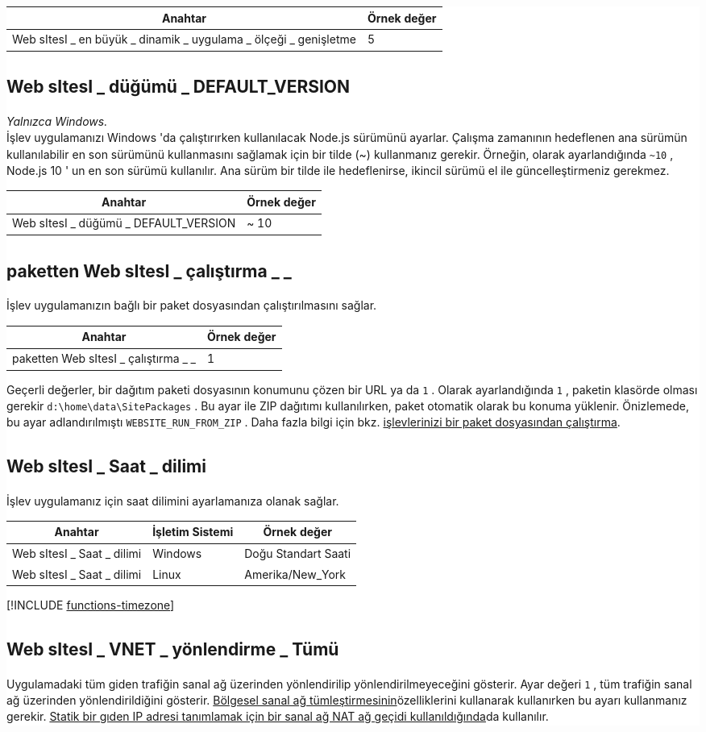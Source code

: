 |Anahtar|Örnek değer|
|---|------------|
|Web sItesI \_ en büyük \_ dinamik \_ uygulama \_ ölçeği \_ genişletme|5|

## <a name="website_node_default_version"></a>Web sItesI \_ düğümü \_ DEFAULT_VERSION

_Yalnızca Windows._  
İşlev uygulamanızı Windows 'da çalıştırırken kullanılacak Node.js sürümünü ayarlar. Çalışma zamanının hedeflenen ana sürümün kullanılabilir en son sürümünü kullanmasını sağlamak için bir tilde (~) kullanmanız gerekir. Örneğin, olarak ayarlandığında `~10` , Node.js 10 ' un en son sürümü kullanılır. Ana sürüm bir tilde ile hedeflenirse, ikincil sürümü el ile güncelleştirmeniz gerekmez. 

|Anahtar|Örnek değer|
|---|------------|
|Web sItesI \_ düğümü \_ DEFAULT_VERSION|~ 10|

## <a name="website_run_from_package"></a>paketten Web sItesI \_ çalıştırma \_ \_

İşlev uygulamanızın bağlı bir paket dosyasından çalıştırılmasını sağlar.

|Anahtar|Örnek değer|
|---|------------|
|paketten Web sItesI \_ çalıştırma \_ \_|1|

Geçerli değerler, bir dağıtım paketi dosyasının konumunu çözen bir URL ya da `1` . Olarak ayarlandığında `1` , paketin klasörde olması gerekir `d:\home\data\SitePackages` . Bu ayar ile ZIP dağıtımı kullanılırken, paket otomatik olarak bu konuma yüklenir. Önizlemede, bu ayar adlandırılmıştı `WEBSITE_RUN_FROM_ZIP` . Daha fazla bilgi için bkz. [işlevlerinizi bir paket dosyasından çalıştırma](run-functions-from-deployment-package.md).

## <a name="website_time_zone"></a>Web sItesI \_ Saat \_ dilimi

İşlev uygulamanız için saat dilimini ayarlamanıza olanak sağlar. 

|Anahtar|İşletim Sistemi|Örnek değer|
|---|--|------------|
|Web sItesI \_ Saat \_ dilimi|Windows|Doğu Standart Saati|
|Web sItesI \_ Saat \_ dilimi|Linux|Amerika/New_York|

[!INCLUDE [functions-timezone](../../includes/functions-timezone.md)]

## <a name="website_vnet_route_all"></a>Web sItesI \_ VNET \_ yönlendirme \_ Tümü

Uygulamadaki tüm giden trafiğin sanal ağ üzerinden yönlendirilip yönlendirilmeyeceğini gösterir. Ayar değeri `1` , tüm trafiğin sanal ağ üzerinden yönlendirildiğini gösterir. [Bölgesel sanal ağ tümleştirmesinin](functions-networking-options.md#regional-virtual-network-integration)özelliklerini kullanarak kullanırken bu ayarı kullanmanız gerekir. [Statik bir gıden IP adresi tanımlamak için bir sanal ağ NAT ağ geçidi kullanıldığında](functions-how-to-use-nat-gateway.md)da kullanılır. 
